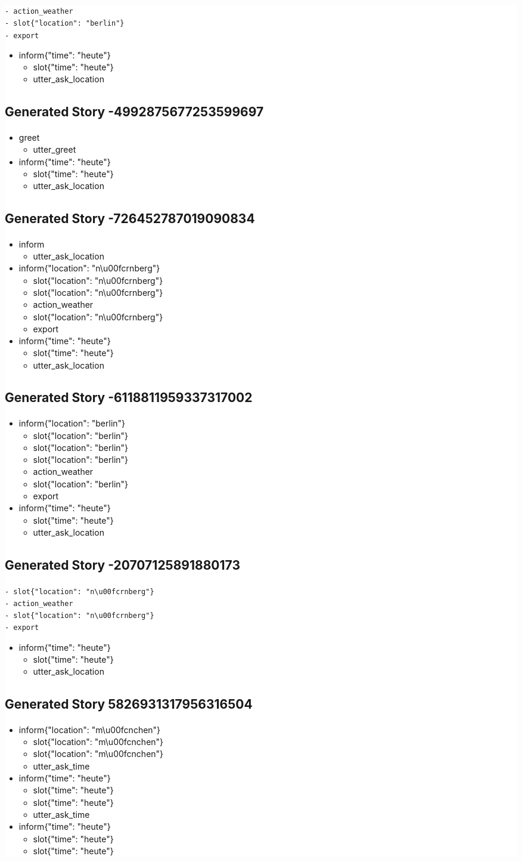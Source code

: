    - action_weather
    - slot{"location": "berlin"}
    - export
* inform{"time": "heute"}
    - slot{"time": "heute"}
    - utter_ask_location

## Generated Story -4992875677253599697
* greet
    - utter_greet
* inform{"time": "heute"}
    - slot{"time": "heute"}
    - utter_ask_location

## Generated Story -726452787019090834
* inform
    - utter_ask_location
* inform{"location": "n\u00fcrnberg"}
    - slot{"location": "n\u00fcrnberg"}
    - slot{"location": "n\u00fcrnberg"}
    - action_weather
    - slot{"location": "n\u00fcrnberg"}
    - export
* inform{"time": "heute"}
    - slot{"time": "heute"}
    - utter_ask_location

## Generated Story -6118811959337317002
* inform{"location": "berlin"}
    - slot{"location": "berlin"}
    - slot{"location": "berlin"}
    - slot{"location": "berlin"}
    - action_weather
    - slot{"location": "berlin"}
    - export
* inform{"time": "heute"}
    - slot{"time": "heute"}
    - utter_ask_location

## Generated Story -20707125891880173
    - slot{"location": "n\u00fcrnberg"}
    - action_weather
    - slot{"location": "n\u00fcrnberg"}
    - export
* inform{"time": "heute"}
    - slot{"time": "heute"}
    - utter_ask_location

## Generated Story 5826931317956316504
* inform{"location": "m\u00fcnchen"}
    - slot{"location": "m\u00fcnchen"}
    - slot{"location": "m\u00fcnchen"}
    - utter_ask_time
* inform{"time": "heute"}
    - slot{"time": "heute"}
    - slot{"time": "heute"}
    - utter_ask_time
* inform{"time": "heute"}
    - slot{"time": "heute"}
    - slot{"time": "heute"}